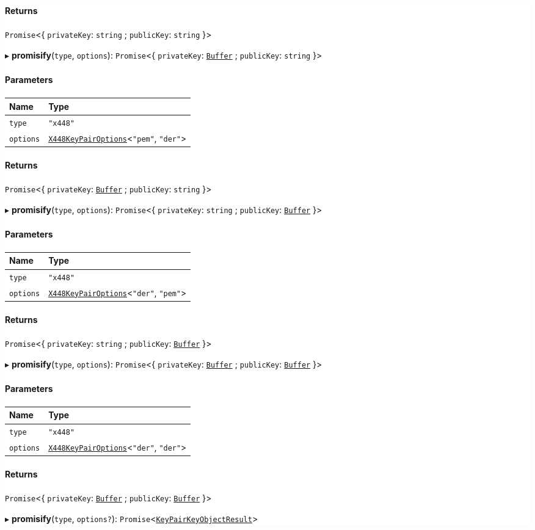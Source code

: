 #### Returns

`Promise`<{ `privateKey`: `string` ; `publicKey`: `string`  }\>

▸ **__promisify__**(`type`, `options`): `Promise`<{ `privateKey`: [`Buffer`](https://github.com/oven-sh/bun-types/blob/master/api-docs/modules/buffer_.md#buffer) ; `publicKey`: `string`  }\>

#### Parameters

| Name | Type |
| :------ | :------ |
| `type` | ``"x448"`` |
| `options` | [`X448KeyPairOptions`](https://github.com/oven-sh/bun-types/blob/master/api-docs/interfaces/crypto_.X448KeyPairOptions.md)<``"pem"``, ``"der"``\> |

#### Returns

`Promise`<{ `privateKey`: [`Buffer`](https://github.com/oven-sh/bun-types/blob/master/api-docs/modules/buffer_.md#buffer) ; `publicKey`: `string`  }\>

▸ **__promisify__**(`type`, `options`): `Promise`<{ `privateKey`: `string` ; `publicKey`: [`Buffer`](https://github.com/oven-sh/bun-types/blob/master/api-docs/modules/buffer_.md#buffer)  }\>

#### Parameters

| Name | Type |
| :------ | :------ |
| `type` | ``"x448"`` |
| `options` | [`X448KeyPairOptions`](https://github.com/oven-sh/bun-types/blob/master/api-docs/interfaces/crypto_.X448KeyPairOptions.md)<``"der"``, ``"pem"``\> |

#### Returns

`Promise`<{ `privateKey`: `string` ; `publicKey`: [`Buffer`](https://github.com/oven-sh/bun-types/blob/master/api-docs/modules/buffer_.md#buffer)  }\>

▸ **__promisify__**(`type`, `options`): `Promise`<{ `privateKey`: [`Buffer`](https://github.com/oven-sh/bun-types/blob/master/api-docs/modules/buffer_.md#buffer) ; `publicKey`: [`Buffer`](https://github.com/oven-sh/bun-types/blob/master/api-docs/modules/buffer_.md#buffer)  }\>

#### Parameters

| Name | Type |
| :------ | :------ |
| `type` | ``"x448"`` |
| `options` | [`X448KeyPairOptions`](https://github.com/oven-sh/bun-types/blob/master/api-docs/interfaces/crypto_.X448KeyPairOptions.md)<``"der"``, ``"der"``\> |

#### Returns

`Promise`<{ `privateKey`: [`Buffer`](https://github.com/oven-sh/bun-types/blob/master/api-docs/modules/buffer_.md#buffer) ; `publicKey`: [`Buffer`](https://github.com/oven-sh/bun-types/blob/master/api-docs/modules/buffer_.md#buffer)  }\>

▸ **__promisify__**(`type`, `options?`): `Promise`<[`KeyPairKeyObjectResult`](https://github.com/oven-sh/bun-types/blob/master/api-docs/interfaces/crypto_.KeyPairKeyObjectResult.md)\>
